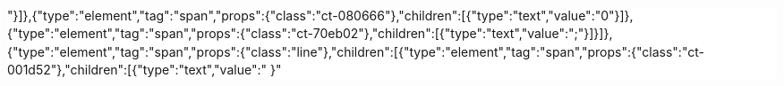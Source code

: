 "}]},{"type":"element","tag":"span","props":{"class":"ct-080666"},"children":[{"type":"text","value":"0"}]},{"type":"element","tag":"span","props":{"class":"ct-70eb02"},"children":[{"type":"text","value":";"}]}]},{"type":"element","tag":"span","props":{"class":"line"},"children":[{"type":"element","tag":"span","props":{"class":"ct-001d52"},"children":[{"type":"text","value":"  }"